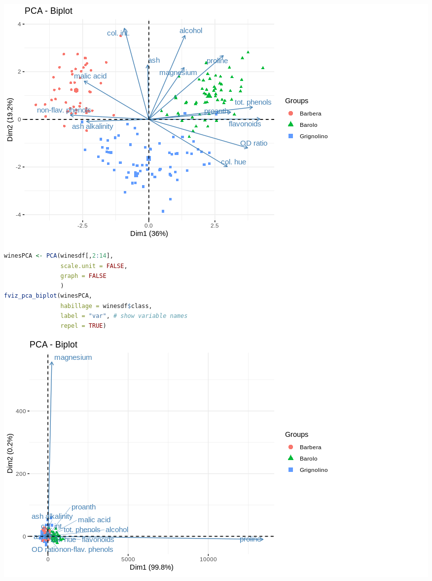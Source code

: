 ![](figs/pcawinesunnamed-chunk-5-1.png)

``` r
winesPCA <- PCA(winesdf[,2:14],
                scale.unit = FALSE,
                graph = FALSE
                ) 
fviz_pca_biplot(winesPCA, 
                habillage = winesdf$class,
                label = "var", # show variable names
                repel = TRUE) 
```

![](figs/pcawinesunnamed-chunk-6-1.png)
